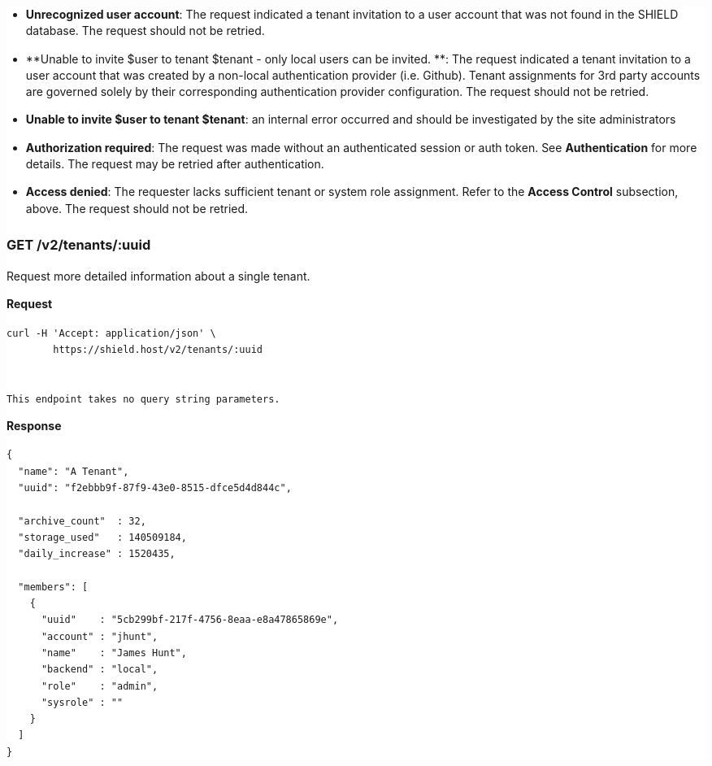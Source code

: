 - **Unrecognized user account**:
  The request indicated a tenant invitation to a user
  account that was not found in the SHIELD database.
  The request should not be retried.

- **Unable to invite $user to tenant $tenant - only
local users can be invited.
**:
  The request indicated a tenant invitation to a user
  account that was created by a non-local
  authentication provider (i.e. Github).  Tenant
  assignments for 3rd party accounts are governed
  solely by their corresponding authentication
  provider configuration.  The request should not be
  retried.

- **Unable to invite $user to tenant $tenant**:
  an internal error occurred and should be investigated by the
  site administrators

- **Authorization required**:
  The request was made without an authenticated session or auth token.
  See **Authentication** for more details.  The request may be retried
  after authentication.

- **Access denied**:
  The requester lacks sufficient tenant or system role assignment.
  Refer to the **Access Control** subsection, above.
  The request should not be retried.


### GET /v2/tenants/:uuid

Request more detailed information about a single tenant.


**Request**

    curl -H 'Accept: application/json' \
            https://shield.host/v2/tenants/:uuid


    This endpoint takes no query string parameters.
**Response**

    {
      "name": "A Tenant",
      "uuid": "f2ebbb9f-87f9-43e0-8515-dfce5d4d844c",
    
      "archive_count"  : 32,
      "storage_used"   : 140509184,
      "daily_increase" : 1520435,
    
      "members": [
        {
          "uuid"    : "5cb299bf-217f-4756-8eaa-e8a47865869e",
          "account" : "jhunt",
          "name"    : "James Hunt",
          "backend" : "local",
          "role"    : "admin",
          "sysrole" : ""
        }
      ]
    }
